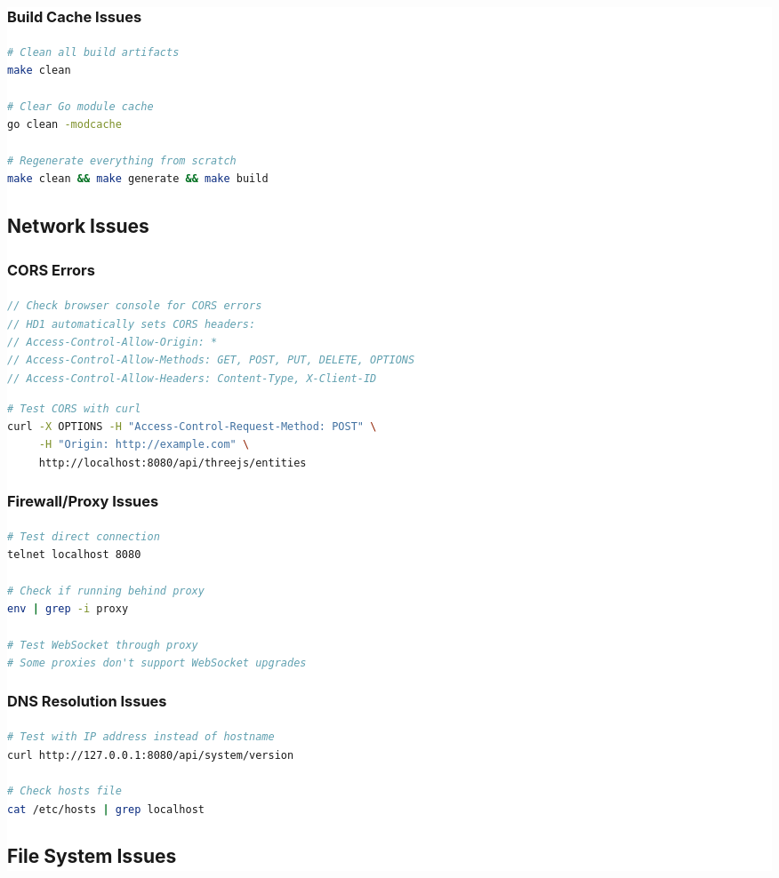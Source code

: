 ### Build Cache Issues
```bash
# Clean all build artifacts
make clean

# Clear Go module cache
go clean -modcache

# Regenerate everything from scratch
make clean && make generate && make build
```

## Network Issues

### CORS Errors
```javascript
// Check browser console for CORS errors
// HD1 automatically sets CORS headers:
// Access-Control-Allow-Origin: *
// Access-Control-Allow-Methods: GET, POST, PUT, DELETE, OPTIONS
// Access-Control-Allow-Headers: Content-Type, X-Client-ID
```

```bash
# Test CORS with curl
curl -X OPTIONS -H "Access-Control-Request-Method: POST" \
     -H "Origin: http://example.com" \
     http://localhost:8080/api/threejs/entities
```

### Firewall/Proxy Issues
```bash
# Test direct connection
telnet localhost 8080

# Check if running behind proxy
env | grep -i proxy

# Test WebSocket through proxy
# Some proxies don't support WebSocket upgrades
```

### DNS Resolution Issues
```bash
# Test with IP address instead of hostname
curl http://127.0.0.1:8080/api/system/version

# Check hosts file
cat /etc/hosts | grep localhost
```

## File System Issues
